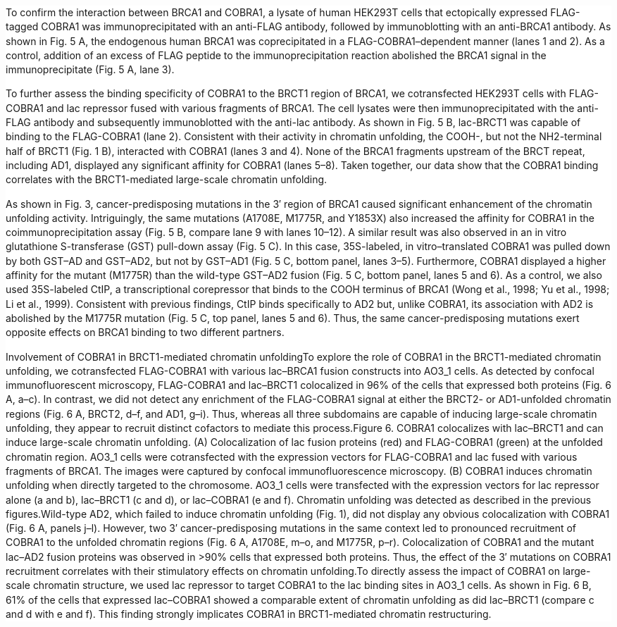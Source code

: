 To confirm the interaction between BRCA1 and COBRA1, a lysate of human HEK293T cells that ectopically expressed FLAG-tagged COBRA1 was immunoprecipitated with an anti-FLAG antibody, followed by immunoblotting with an anti-BRCA1 antibody. As shown in Fig. 5 A, the endogenous human BRCA1 was coprecipitated in a FLAG-COBRA1–dependent manner (lanes 1 and 2). As a control, addition of an excess of FLAG peptide to the immunoprecipitation reaction abolished the BRCA1 signal in the immunoprecipitate (Fig. 5 A, lane 3).

To further assess the binding specificity of COBRA1 to the BRCT1 region of BRCA1, we cotransfected HEK293T cells with FLAG-COBRA1 and lac repressor fused with various fragments of BRCA1. The cell lysates were then immunoprecipitated with the anti-FLAG antibody and subsequently immunoblotted with the anti-lac antibody. As shown in Fig. 5 B, lac-BRCT1 was capable of binding to the FLAG-COBRA1 (lane 2). Consistent with their activity in chromatin unfolding, the COOH-, but not the NH2-terminal half of BRCT1 (Fig. 1 B), interacted with COBRA1 (lanes 3 and 4). None of the BRCA1 fragments upstream of the BRCT repeat, including AD1, displayed any significant affinity for COBRA1 (lanes 5–8). Taken together, our data show that the COBRA1 binding correlates with the BRCT1-mediated large-scale chromatin unfolding.

As shown in Fig. 3, cancer-predisposing mutations in the 3′ region of BRCA1 caused significant enhancement of the chromatin unfolding activity. Intriguingly, the same mutations (A1708E, M1775R, and Y1853X) also increased the affinity for COBRA1 in the coimmunoprecipitation assay (Fig. 5 B, compare lane 9 with lanes 10–12). A similar result was also observed in an in vitro glutathione S-transferase (GST) pull-down assay (Fig. 5 C). In this case, 35S-labeled, in vitro–translated COBRA1 was pulled down by both GST–AD and GST–AD2, but not by GST–AD1 (Fig. 5 C, bottom panel, lanes 3–5). Furthermore, COBRA1 displayed a higher affinity for the mutant (M1775R) than the wild-type GST–AD2 fusion (Fig. 5 C, bottom panel, lanes 5 and 6). As a control, we also used 35S-labeled CtIP, a transcriptional corepressor that binds to the COOH terminus of BRCA1 (Wong et al., 1998; Yu et al., 1998; Li et al., 1999). Consistent with previous findings, CtIP binds specifically to AD2 but, unlike COBRA1, its association with AD2 is abolished by the M1775R mutation (Fig. 5 C, top panel, lanes 5 and 6). Thus, the same cancer-predisposing mutations exert opposite effects on BRCA1 binding to two different partners.

Involvement of COBRA1 in BRCT1-mediated chromatin unfoldingTo explore the role of COBRA1 in the BRCT1-mediated chromatin unfolding, we cotransfected FLAG-COBRA1 with various lac–BRCA1 fusion constructs into AO3_1 cells. As detected by confocal immunofluorescent microscopy, FLAG-COBRA1 and lac–BRCT1 colocalized in 96% of the cells that expressed both proteins (Fig. 6
A, a–c). In contrast, we did not detect any enrichment of the FLAG-COBRA1 signal at either the BRCT2- or AD1-unfolded chromatin regions (Fig. 6 A, BRCT2, d–f, and AD1, g–i). Thus, whereas all three subdomains are capable of inducing large-scale chromatin unfolding, they appear to recruit distinct cofactors to mediate this process.Figure 6.
COBRA1 colocalizes with lac–BRCT1 and can induce large-scale chromatin unfolding. (A) Colocalization of lac fusion proteins (red) and FLAG-COBRA1 (green) at the unfolded chromatin region. AO3_1 cells were cotransfected with the expression vectors for FLAG-COBRA1 and lac fused with various fragments of BRCA1. The images were captured by confocal immunofluorescence microscopy. (B) COBRA1 induces chromatin unfolding when directly targeted to the chromosome. AO3_1 cells were transfected with the expression vectors for lac repressor alone (a and b), lac–BRCT1 (c and d), or lac–COBRA1 (e and f). Chromatin unfolding was detected as described in the previous figures.Wild-type AD2, which failed to induce chromatin unfolding (Fig. 1), did not display any obvious colocalization with COBRA1 (Fig. 6 A, panels j–l). However, two 3′ cancer-predisposing mutations in the same context led to pronounced recruitment of COBRA1 to the unfolded chromatin regions (Fig. 6 A, A1708E, m–o, and M1775R, p–r). Colocalization of COBRA1 and the mutant lac–AD2 fusion proteins was observed in >90% cells that expressed both proteins. Thus, the effect of the 3′ mutations on COBRA1 recruitment correlates with their stimulatory effects on chromatin unfolding.To directly assess the impact of COBRA1 on large-scale chromatin structure, we used lac repressor to target COBRA1 to the lac binding sites in AO3_1 cells. As shown in Fig. 6 B, 61% of the cells that expressed lac–COBRA1 showed a comparable extent of chromatin unfolding as did lac–BRCT1 (compare c and d with e and f). This finding strongly implicates COBRA1 in BRCT1-mediated chromatin restructuring.
